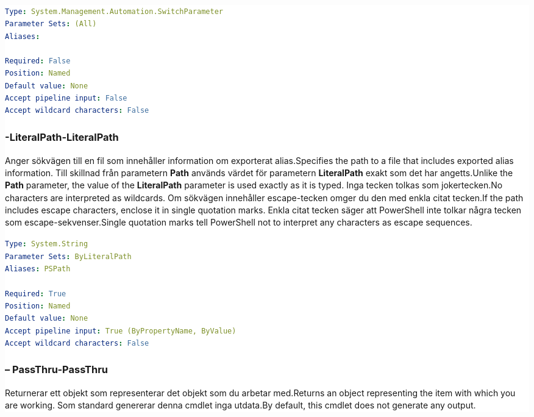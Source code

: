 ```yaml
Type: System.Management.Automation.SwitchParameter
Parameter Sets: (All)
Aliases:

Required: False
Position: Named
Default value: None
Accept pipeline input: False
Accept wildcard characters: False
```

### <span data-ttu-id="6ea5c-121">-LiteralPath</span><span class="sxs-lookup"><span data-stu-id="6ea5c-121">-LiteralPath</span></span>

<span data-ttu-id="6ea5c-122">Anger sökvägen till en fil som innehåller information om exporterat alias.</span><span class="sxs-lookup"><span data-stu-id="6ea5c-122">Specifies the path to a file that includes exported alias information.</span></span>
<span data-ttu-id="6ea5c-123">Till skillnad från parametern **Path** används värdet för parametern **LiteralPath** exakt som det har angetts.</span><span class="sxs-lookup"><span data-stu-id="6ea5c-123">Unlike the **Path** parameter, the value of the **LiteralPath** parameter is used exactly as it is typed.</span></span>
<span data-ttu-id="6ea5c-124">Inga tecken tolkas som jokertecken.</span><span class="sxs-lookup"><span data-stu-id="6ea5c-124">No characters are interpreted as wildcards.</span></span>
<span data-ttu-id="6ea5c-125">Om sökvägen innehåller escape-tecken omger du den med enkla citat tecken.</span><span class="sxs-lookup"><span data-stu-id="6ea5c-125">If the path includes escape characters, enclose it in single quotation marks.</span></span>
<span data-ttu-id="6ea5c-126">Enkla citat tecken säger att PowerShell inte tolkar några tecken som escape-sekvenser.</span><span class="sxs-lookup"><span data-stu-id="6ea5c-126">Single quotation marks tell PowerShell not to interpret any characters as escape sequences.</span></span>

```yaml
Type: System.String
Parameter Sets: ByLiteralPath
Aliases: PSPath

Required: True
Position: Named
Default value: None
Accept pipeline input: True (ByPropertyName, ByValue)
Accept wildcard characters: False
```

### <span data-ttu-id="6ea5c-127">– PassThru</span><span class="sxs-lookup"><span data-stu-id="6ea5c-127">-PassThru</span></span>

<span data-ttu-id="6ea5c-128">Returnerar ett objekt som representerar det objekt som du arbetar med.</span><span class="sxs-lookup"><span data-stu-id="6ea5c-128">Returns an object representing the item with which you are working.</span></span>
<span data-ttu-id="6ea5c-129">Som standard genererar denna cmdlet inga utdata.</span><span class="sxs-lookup"><span data-stu-id="6ea5c-129">By default, this cmdlet does not generate any output.</span></span>

